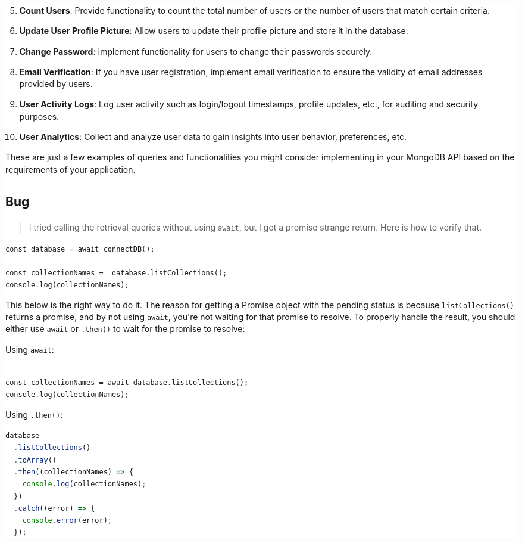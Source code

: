 5. **Count Users**: Provide functionality to count the total number of users or the number of users that match certain criteria.

6. **Update User Profile Picture**: Allow users to update their profile picture and store it in the database.

7. **Change Password**: Implement functionality for users to change their passwords securely.

8. **Email Verification**: If you have user registration, implement email verification to ensure the validity of email addresses provided by users.

9. **User Activity Logs**: Log user activity such as login/logout timestamps, profile updates, etc., for auditing and security purposes.

10. **User Analytics**: Collect and analyze user data to gain insights into user behavior, preferences, etc.

These are just a few examples of queries and functionalities you might consider implementing in your MongoDB API based on the requirements of your application.

## Bug

> I tried calling the retrieval queries without using `await`, but I got a promise strange return. Here is how to verify that.

```TS
const database = await connectDB();

const collectionNames =  database.listCollections();
console.log(collectionNames);
```

This below is the right way to do it. The reason for getting a Promise object with the pending status is because `listCollections()` returns a promise, and by not using `await`, you're not waiting for that promise to resolve. To properly handle the result, you should either use `await` or `.then()` to wait for the promise to resolve:

Using `await`:

```TS

const collectionNames = await database.listCollections();
console.log(collectionNames);
```

Using `.then()`:

```javascript
database
  .listCollections()
  .toArray()
  .then((collectionNames) => {
    console.log(collectionNames);
  })
  .catch((error) => {
    console.error(error);
  });
```
